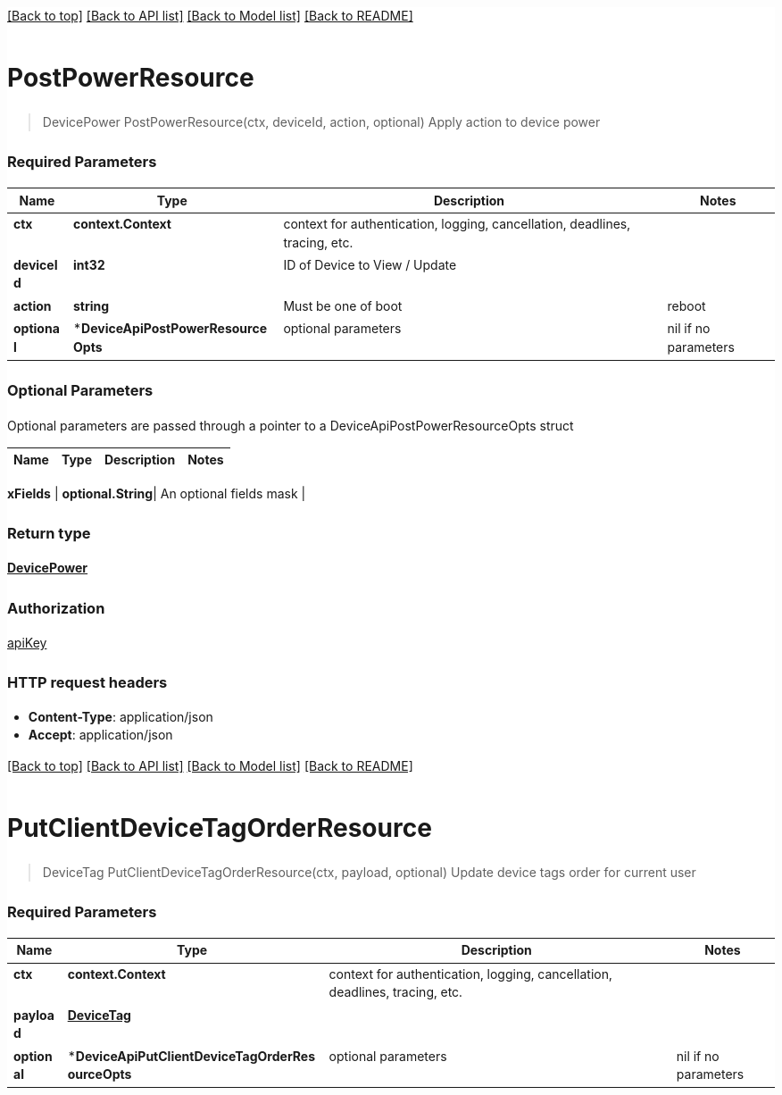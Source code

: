 [[Back to top]](#) [[Back to API list]](../README.md#documentation-for-api-endpoints) [[Back to Model list]](../README.md#documentation-for-models) [[Back to README]](../README.md)

# **PostPowerResource**
> DevicePower PostPowerResource(ctx, deviceId, action, optional)
Apply action to device power

### Required Parameters

Name | Type | Description  | Notes
------------- | ------------- | ------------- | -------------
 **ctx** | **context.Context** | context for authentication, logging, cancellation, deadlines, tracing, etc.
  **deviceId** | **int32**| ID of Device to View / Update | 
  **action** | **string**| Must be one of boot|reboot|shutdown | 
 **optional** | ***DeviceApiPostPowerResourceOpts** | optional parameters | nil if no parameters

### Optional Parameters
Optional parameters are passed through a pointer to a DeviceApiPostPowerResourceOpts struct

Name | Type | Description  | Notes
------------- | ------------- | ------------- | -------------


 **xFields** | **optional.String**| An optional fields mask | 

### Return type

[**DevicePower**](DevicePower.md)

### Authorization

[apiKey](../README.md#apiKey)

### HTTP request headers

 - **Content-Type**: application/json
 - **Accept**: application/json

[[Back to top]](#) [[Back to API list]](../README.md#documentation-for-api-endpoints) [[Back to Model list]](../README.md#documentation-for-models) [[Back to README]](../README.md)

# **PutClientDeviceTagOrderResource**
> DeviceTag PutClientDeviceTagOrderResource(ctx, payload, optional)
Update device tags order for current user

### Required Parameters

Name | Type | Description  | Notes
------------- | ------------- | ------------- | -------------
 **ctx** | **context.Context** | context for authentication, logging, cancellation, deadlines, tracing, etc.
  **payload** | [**DeviceTag**](DeviceTag.md)|  | 
 **optional** | ***DeviceApiPutClientDeviceTagOrderResourceOpts** | optional parameters | nil if no parameters
